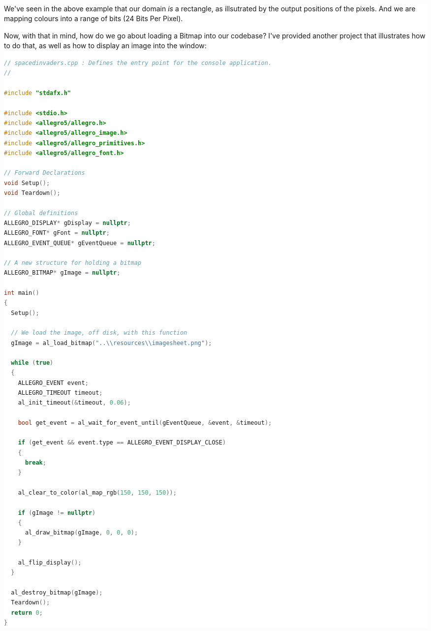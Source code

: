 We've seen in the above example that our domain _is_ a rectangle, as illsutrated by the output positions of the pixels. And we are mapping colours into a range of bits (24 Bits Per Pixel).

Now, with that in mind, how do we go about loading a Bitmap into our codebase? I've provided another project that illustrates how to do that, as well as how to display an image into the window:

``` C++
// spacedinvaders.cpp : Defines the entry point for the console application.
//

#include "stdafx.h"

#include <stdio.h>
#include <allegro5/allegro.h>
#include <allegro5/allegro_image.h>
#include <allegro5/allegro_primitives.h>
#include <allegro5/allegro_font.h>

// Forward Declarations
void Setup();
void Teardown();

// Global definitions
ALLEGRO_DISPLAY* gDisplay = nullptr;
ALLEGRO_FONT* gFont = nullptr;
ALLEGRO_EVENT_QUEUE* gEventQueue = nullptr;

// A new structure for holding a bitmap
ALLEGRO_BITMAP* gImage = nullptr;

int main()
{
  Setup();

  // We load the image, off disk, with this function
  gImage = al_load_bitmap("..\\resources\\imagesheet.png");

  while (true)
  {
    ALLEGRO_EVENT event;
    ALLEGRO_TIMEOUT timeout;
    al_init_timeout(&timeout, 0.06);

    bool get_event = al_wait_for_event_until(gEventQueue, &event, &timeout);

    if (get_event && event.type == ALLEGRO_EVENT_DISPLAY_CLOSE)
    {
      break;
    }

    al_clear_to_color(al_map_rgb(150, 150, 150));

    if (gImage != nullptr)
    {
      al_draw_bitmap(gImage, 0, 0, 0);
    }

    al_flip_display();
  }

  al_destroy_bitmap(gImage);
  Teardown();
  return 0;
}
```